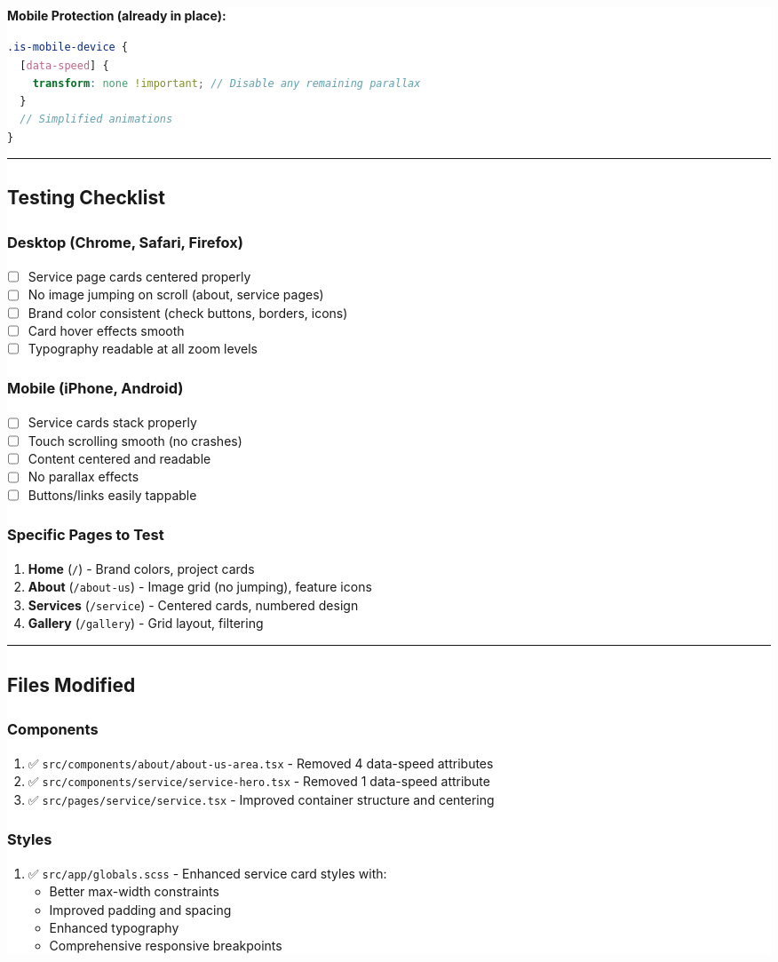 **Mobile Protection (already in place):**

```scss
.is-mobile-device {
  [data-speed] {
    transform: none !important; // Disable any remaining parallax
  }
  // Simplified animations
}
```

---

## Testing Checklist

### Desktop (Chrome, Safari, Firefox)

- [ ] Service page cards centered properly
- [ ] No image jumping on scroll (about, service pages)
- [ ] Brand color consistent (check buttons, borders, icons)
- [ ] Card hover effects smooth
- [ ] Typography readable at all zoom levels

### Mobile (iPhone, Android)

- [ ] Service cards stack properly
- [ ] Touch scrolling smooth (no crashes)
- [ ] Content centered and readable
- [ ] No parallax effects
- [ ] Buttons/links easily tappable

### Specific Pages to Test

1. **Home** (`/`) - Brand colors, project cards
2. **About** (`/about-us`) - Image grid (no jumping), feature icons
3. **Services** (`/service`) - Centered cards, numbered design
4. **Gallery** (`/gallery`) - Grid layout, filtering

---

## Files Modified

### Components

1. ✅ `src/components/about/about-us-area.tsx` - Removed 4 data-speed attributes
2. ✅ `src/components/service/service-hero.tsx` - Removed 1 data-speed attribute
3. ✅ `src/pages/service/service.tsx` - Improved container structure and centering

### Styles

1. ✅ `src/app/globals.scss` - Enhanced service card styles with:
   - Better max-width constraints
   - Improved padding and spacing
   - Enhanced typography
   - Comprehensive responsive breakpoints
